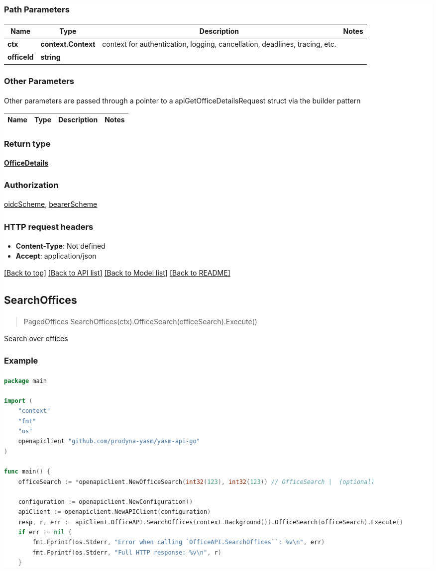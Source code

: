 ### Path Parameters


Name | Type | Description  | Notes
------------- | ------------- | ------------- | -------------
**ctx** | **context.Context** | context for authentication, logging, cancellation, deadlines, tracing, etc.
**officeId** | **string** |  | 

### Other Parameters

Other parameters are passed through a pointer to a apiGetOfficeDetailsRequest struct via the builder pattern


Name | Type | Description  | Notes
------------- | ------------- | ------------- | -------------


### Return type

[**OfficeDetails**](OfficeDetails.md)

### Authorization

[oidcScheme](../README.md#oidcScheme), [bearerScheme](../README.md#bearerScheme)

### HTTP request headers

- **Content-Type**: Not defined
- **Accept**: application/json

[[Back to top]](#) [[Back to API list]](../README.md#documentation-for-api-endpoints)
[[Back to Model list]](../README.md#documentation-for-models)
[[Back to README]](../README.md)


## SearchOffices

> PagedOffices SearchOffices(ctx).OfficeSearch(officeSearch).Execute()

Search over offices

### Example

```go
package main

import (
    "context"
    "fmt"
    "os"
    openapiclient "github.com/prodyna-yasm/yasm-api-go"
)

func main() {
    officeSearch := *openapiclient.NewOfficeSearch(int32(123), int32(123)) // OfficeSearch |  (optional)

    configuration := openapiclient.NewConfiguration()
    apiClient := openapiclient.NewAPIClient(configuration)
    resp, r, err := apiClient.OfficeAPI.SearchOffices(context.Background()).OfficeSearch(officeSearch).Execute()
    if err != nil {
        fmt.Fprintf(os.Stderr, "Error when calling `OfficeAPI.SearchOffices``: %v\n", err)
        fmt.Fprintf(os.Stderr, "Full HTTP response: %v\n", r)
    }
```
